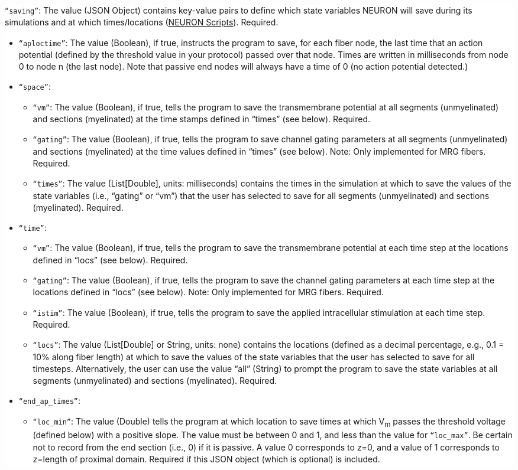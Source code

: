 `“saving”`: The value (JSON Object) contains key-value pairs to define
which state variables NEURON will save during its simulations and at
which times/locations ([NEURON Scripts](../../Code_Hierarchy/NEURON)). Required.

- `“aploctime”`: The value (Boolean), if true, instructs the program to
  save, for each fiber node, the last time that an action potential (defined
  by the threshold value in your protocol) passed over that node. Times are
  written in milliseconds from node 0 to node n (the last node). Note that
  passive end nodes will always have a time of 0 (no action potential
  detected.)

- `“space”`:

  - `“vm”`: The value (Boolean), if true, tells the program to save
    the transmembrane potential at all segments (unmyelinated) and
    sections (myelinated) at the time stamps defined in “times” (see
    below). Required.

  - `“gating”`: The value (Boolean), if true, tells the program to
    save channel gating parameters at all segments (unmyelinated)
    and sections (myelinated) at the time values defined in “times”
    (see below). Note: Only implemented for MRG fibers. Required.

  - `“times”`: The value (List\[Double\], units: milliseconds) contains the
    times in the simulation at which to save the values of the state
    variables (i.e., “gating” or “vm”) that the user has selected to
    save for all segments (unmyelinated) and sections (myelinated).
    Required.

- `“time”`:

  - `“vm”`: The value (Boolean), if true, tells the program to save
    the transmembrane potential at each time step at the locations
    defined in “locs” (see below). Required.

  - `“gating”`: The value (Boolean), if true, tells the program to
    save the channel gating parameters at each time step at the
    locations defined in “locs” (see below). Note: Only implemented
    for MRG fibers. Required.

  - `“istim”`: The value (Boolean), if true, tells the program to save
    the applied intracellular stimulation at each time step.
    Required.

  - `“locs”`: The value (List\[Double\] or String, units: none)
    contains the locations (defined as a decimal percentage, e.g.,
    0.1 = 10% along fiber length) at which to save the values of the
    state variables that the user has selected to save for all
    timesteps. Alternatively, the user can use the value “all”
    (String) to prompt the program to save the state variables at
    all segments (unmyelinated) and sections (myelinated). Required.

- `“end_ap_times”`:

  - `“loc_min”`: The value (Double) tells the program at which location to save
    times at which V<sub>m</sub> passes the threshold voltage (defined below)
    with a positive slope. The value must be between 0 and 1, and less than the
    value for `“loc_max”`. Be certain not to record from the end section (i.e., 0)
    if it is passive. A value 0 corresponds to z=0, and a value of 1 corresponds to
    z=length of proximal domain. Required if this JSON object (which is optional) is included.


[f2]: https://chart.apis.google.com/chart?cht=tx&chl=V_{e}=(amplitude)*potentials
[f3]: https://chart.apis.google.com/chart?cht=tx&chl=potentials=(weight_{1})*bases_{1}(x,y,z)%2B(weight_{2})*bases_{2}(x,y,z)
[f4]: https://chart.apis.google.com/chart?cht=tx&chl=potentials=(1)*bases_{1}(x,y,z)%2B(-1)*bases_{2}(x,y,z)